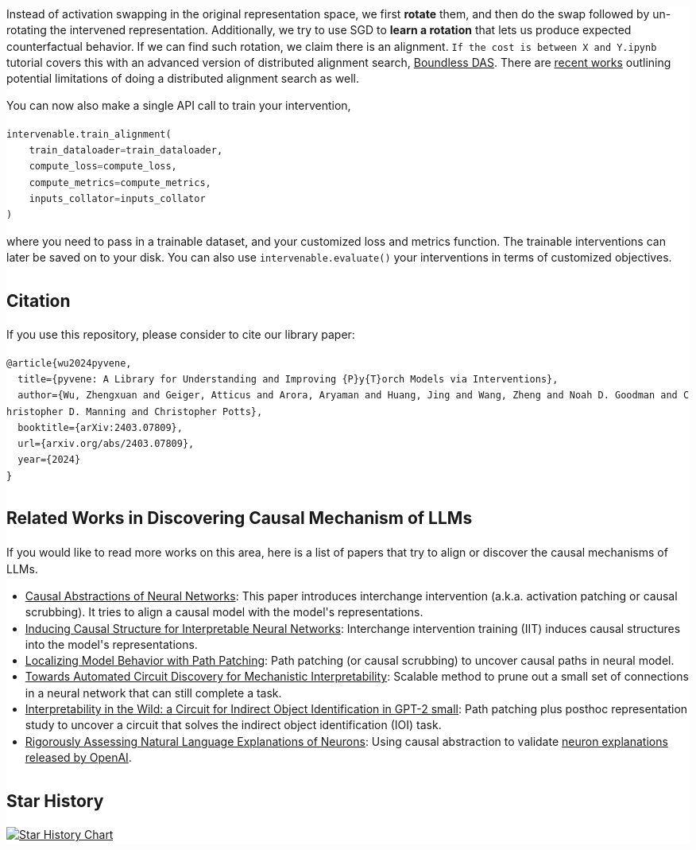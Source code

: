Instead of activation swapping in the original representation space, we first **rotate** them, and then do the swap followed by un-rotating the intervened representation. Additionally, we try to use SGD to **learn a rotation** that lets us produce expected counterfactual behavior. If we can find such rotation, we claim there is an alignment. `If the cost is between X and Y.ipynb` tutorial covers this with an advanced version of distributed alignment search, [Boundless DAS](https://arxiv.org/abs/2305.08809). There are [recent works](https://www.lesswrong.com/posts/RFtkRXHebkwxygDe2/an-interpretability-illusion-for-activation-patching-of) outlining potential limitations of doing a distributed alignment search as well.

You can now also make a single API call to train your intervention,
```py
intervenable.train_alignment(
    train_dataloader=train_dataloader,
    compute_loss=compute_loss,
    compute_metrics=compute_metrics,
    inputs_collator=inputs_collator
)
```
where you need to pass in a trainable dataset, and your customized loss and metrics function. The trainable interventions can later be saved on to your disk. You can also use `intervenable.evaluate()` your interventions in terms of customized objectives.

## Citation
If you use this repository, please consider to cite our library paper:
```stex
@article{wu2024pyvene,
  title={pyvene: A Library for Understanding and Improving {P}y{T}orch Models via Interventions},
  author={Wu, Zhengxuan and Geiger, Atticus and Arora, Aryaman and Huang, Jing and Wang, Zheng and Noah D. Goodman and Christopher D. Manning and Christopher Potts},
  booktitle={arXiv:2403.07809},
  url={arxiv.org/abs/2403.07809},
  year={2024}
}
```

## Related Works in Discovering Causal Mechanism of LLMs
If you would like to read more works on this area, here is a list of papers that try to align or discover the causal mechanisms of LLMs. 
- [Causal Abstractions of Neural Networks](https://arxiv.org/abs/2106.02997): This paper introduces interchange intervention (a.k.a. activation patching or causal scrubbing). It tries to align a causal model with the model's representations.
- [Inducing Causal Structure for Interpretable Neural Networks](https://arxiv.org/abs/2112.00826): Interchange intervention training (IIT) induces causal structures into the model's representations.
- [Localizing Model Behavior with Path Patching](https://arxiv.org/abs/2304.05969): Path patching (or causal scrubbing) to uncover causal paths in neural model.
- [Towards Automated Circuit Discovery for Mechanistic Interpretability](https://arxiv.org/abs/2304.14997): Scalable method to prune out a small set of connections in a neural network that can still complete a task.
- [Interpretability in the Wild: a Circuit for Indirect Object Identification in GPT-2 small](https://arxiv.org/abs/2211.00593): Path patching plus posthoc representation study to uncover a circuit that solves the indirect object identification (IOI) task.
- [Rigorously Assessing Natural Language Explanations of Neurons](https://arxiv.org/abs/2309.10312): Using causal abstraction to validate [neuron explanations released by OpenAI](https://openai.com/research/language-models-can-explain-neurons-in-language-models).

## Star History

[![Star History Chart](https://api.star-history.com/svg?repos=stanfordnlp/pyvene,stanfordnlp/pyreft&type=Date)](https://star-history.com/#stanfordnlp/pyvene&stanfordnlp/pyreft&Date)

